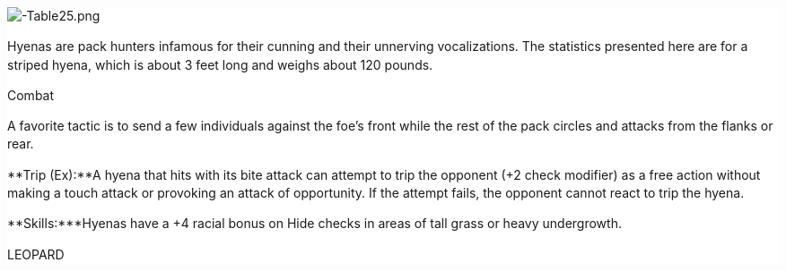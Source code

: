 












![-Table25.png](-Table25.png)

Hyenas are pack hunters infamous for their cunning and their unnerving vocalizations. The statistics presented here are for a striped hyena, which is about 3 feet long and weighs about 120 pounds.

Combat

A favorite tactic is to send a few individuals against the foe’s front while the rest of the pack circles and attacks from the flanks or rear.

**Trip (Ex):**A hyena that hits with its bite attack can attempt to trip the opponent (+2 check modifier) as a free action without making a touch attack or provoking an attack of opportunity. If the attempt fails, the opponent cannot react to trip the hyena.

**Skills:***Hyenas have a +4 racial bonus on Hide checks in areas of tall grass or heavy undergrowth.





LEOPARD














































